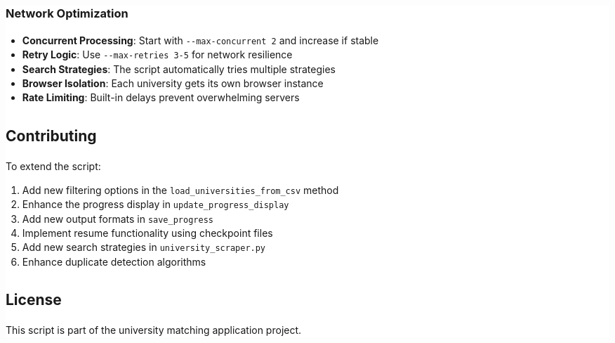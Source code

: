 ### Network Optimization

- **Concurrent Processing**: Start with `--max-concurrent 2` and increase if stable
- **Retry Logic**: Use `--max-retries 3-5` for network resilience
- **Search Strategies**: The script automatically tries multiple strategies
- **Browser Isolation**: Each university gets its own browser instance
- **Rate Limiting**: Built-in delays prevent overwhelming servers

## Contributing

To extend the script:

1. Add new filtering options in the `load_universities_from_csv` method
2. Enhance the progress display in `update_progress_display`
3. Add new output formats in `save_progress`
4. Implement resume functionality using checkpoint files
5. Add new search strategies in `university_scraper.py`
6. Enhance duplicate detection algorithms

## License

This script is part of the university matching application project. 